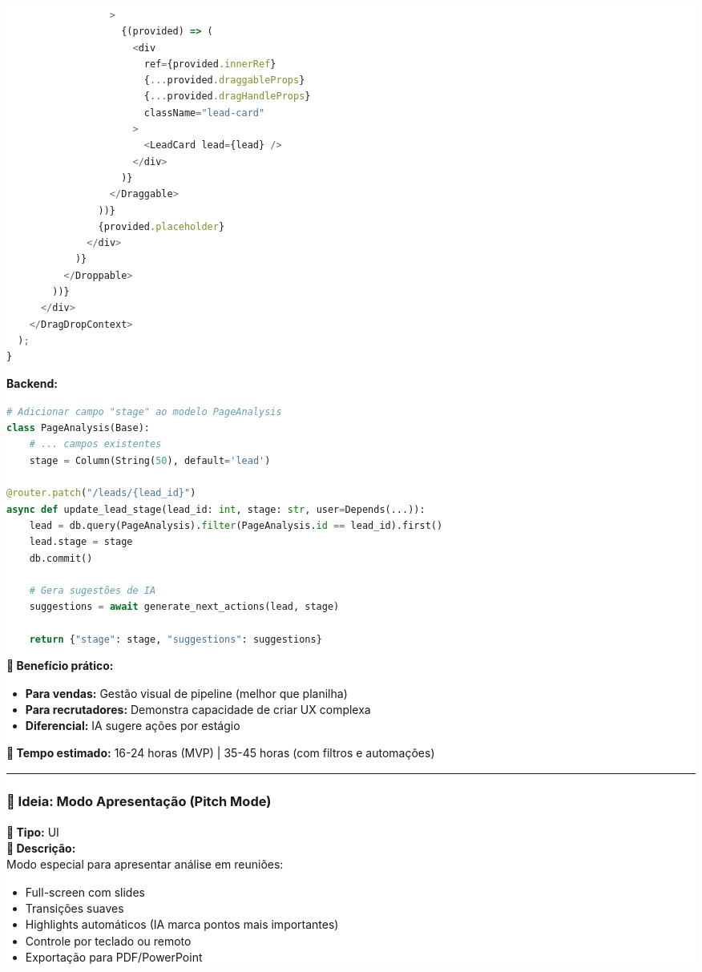 ```typescript
                  >
                    {(provided) => (
                      <div
                        ref={provided.innerRef}
                        {...provided.draggableProps}
                        {...provided.dragHandleProps}
                        className="lead-card"
                      >
                        <LeadCard lead={lead} />
                      </div>
                    )}
                  </Draggable>
                ))}
                {provided.placeholder}
              </div>
            )}
          </Droppable>
        ))}
      </div>
    </DragDropContext>
  );
}
```

**Backend:**
```python
# Adicionar campo "stage" ao modelo PageAnalysis
class PageAnalysis(Base):
    # ... campos existentes
    stage = Column(String(50), default='lead')
    
@router.patch("/leads/{lead_id}")
async def update_lead_stage(lead_id: int, stage: str, user=Depends(...)):
    lead = db.query(PageAnalysis).filter(PageAnalysis.id == lead_id).first()
    lead.stage = stage
    db.commit()
    
    # Gera sugestões de IA
    suggestions = await generate_next_actions(lead, stage)
    
    return {"stage": stage, "suggestions": suggestions}
```

**🔹 Benefício prático:**  
- **Para vendas:** Gestão visual de pipeline (melhor que planilha)
- **Para recrutadores:** Demonstra capacidade de criar UX complexa
- **Diferencial:** IA sugere ações por estágio

**🔹 Tempo estimado:** 16-24 horas (MVP) | 35-45 horas (com filtros e automações)

---

### 🔹 Ideia: Modo Apresentação (Pitch Mode)
**🔹 Tipo:** UI  
**🔹 Descrição:**  
Modo especial para apresentar análise em reuniões:
- Full-screen com slides
- Transições suaves
- Highlights automáticos (IA marca pontos mais importantes)
- Controle por teclado ou remoto
- Exportação para PDF/PowerPoint
